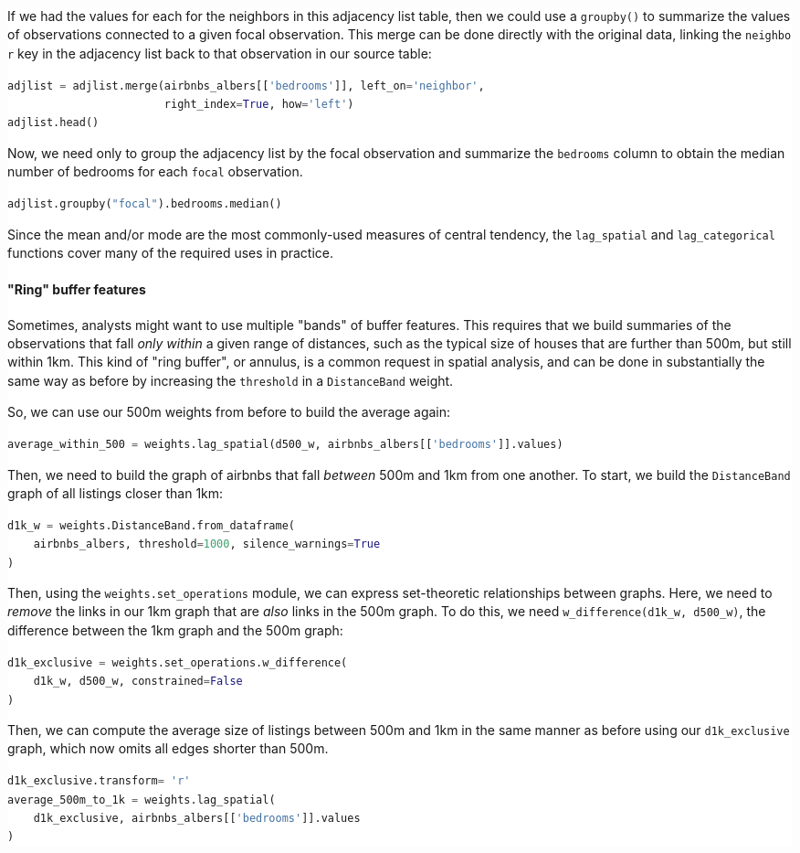 If we had the values for each for the neighbors in this adjacency list table, then we could use a `groupby()` to summarize the values of observations connected to a given focal observation. This merge can be done directly with the original data, linking the `neighbor` key in the adjacency list back to that observation in our source table: 

```python
adjlist = adjlist.merge(airbnbs_albers[['bedrooms']], left_on='neighbor', 
                        right_index=True, how='left')
adjlist.head()
```

Now, we need only to group the adjacency list by the focal observation and summarize the `bedrooms` column to obtain the median number of bedrooms for each `focal` observation. 

```python
adjlist.groupby("focal").bedrooms.median()
```

Since the mean and/or mode are the most commonly-used measures of central tendency, the `lag_spatial` and `lag_categorical` functions cover many of the required uses in practice. 

#### "Ring" buffer features

Sometimes, analysts might want to use multiple "bands" of buffer features. This requires that we build summaries of the observations that fall *only within* a given range of distances, such as the typical size of houses that are further than 500m, but still within 1km. This kind of "ring buffer", or annulus, is a common request in spatial analysis, and can be done in substantially the same way as before by increasing the `threshold` in a `DistanceBand` weight.  

So, we can use our 500m weights from before to build the average again:

```python
average_within_500 = weights.lag_spatial(d500_w, airbnbs_albers[['bedrooms']].values)
```

Then, we need to build the graph of airbnbs that fall *between* 500m and 1km from one another. To start, we build the `DistanceBand` graph of all listings closer than 1km:

```python
d1k_w = weights.DistanceBand.from_dataframe(
    airbnbs_albers, threshold=1000, silence_warnings=True
)
```

Then, using the `weights.set_operations` module, we can express set-theoretic relationships between graphs. Here, we need to *remove* the links in our 1km graph that are *also* links in the 500m graph. To do this, we need `w_difference(d1k_w, d500_w)`, the difference between the 1km graph and the 500m graph: 

```python
d1k_exclusive = weights.set_operations.w_difference(
    d1k_w, d500_w, constrained=False
)
```

Then, we can compute the average size of listings between 500m and 1km in the same manner as before using our `d1k_exclusive` graph, which now omits all edges shorter than 500m. 

```python
d1k_exclusive.transform= 'r'
average_500m_to_1k = weights.lag_spatial(
    d1k_exclusive, airbnbs_albers[['bedrooms']].values
)
```
